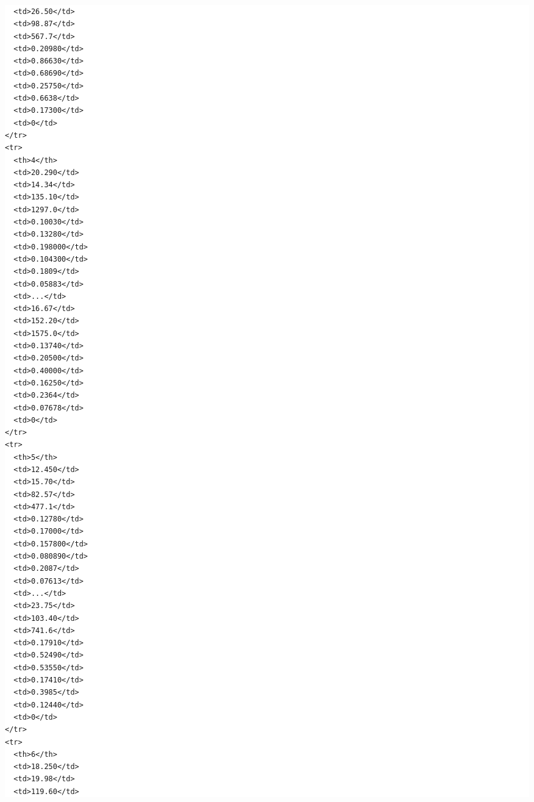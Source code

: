       <td>26.50</td>
      <td>98.87</td>
      <td>567.7</td>
      <td>0.20980</td>
      <td>0.86630</td>
      <td>0.68690</td>
      <td>0.25750</td>
      <td>0.6638</td>
      <td>0.17300</td>
      <td>0</td>
    </tr>
    <tr>
      <th>4</th>
      <td>20.290</td>
      <td>14.34</td>
      <td>135.10</td>
      <td>1297.0</td>
      <td>0.10030</td>
      <td>0.13280</td>
      <td>0.198000</td>
      <td>0.104300</td>
      <td>0.1809</td>
      <td>0.05883</td>
      <td>...</td>
      <td>16.67</td>
      <td>152.20</td>
      <td>1575.0</td>
      <td>0.13740</td>
      <td>0.20500</td>
      <td>0.40000</td>
      <td>0.16250</td>
      <td>0.2364</td>
      <td>0.07678</td>
      <td>0</td>
    </tr>
    <tr>
      <th>5</th>
      <td>12.450</td>
      <td>15.70</td>
      <td>82.57</td>
      <td>477.1</td>
      <td>0.12780</td>
      <td>0.17000</td>
      <td>0.157800</td>
      <td>0.080890</td>
      <td>0.2087</td>
      <td>0.07613</td>
      <td>...</td>
      <td>23.75</td>
      <td>103.40</td>
      <td>741.6</td>
      <td>0.17910</td>
      <td>0.52490</td>
      <td>0.53550</td>
      <td>0.17410</td>
      <td>0.3985</td>
      <td>0.12440</td>
      <td>0</td>
    </tr>
    <tr>
      <th>6</th>
      <td>18.250</td>
      <td>19.98</td>
      <td>119.60</td>